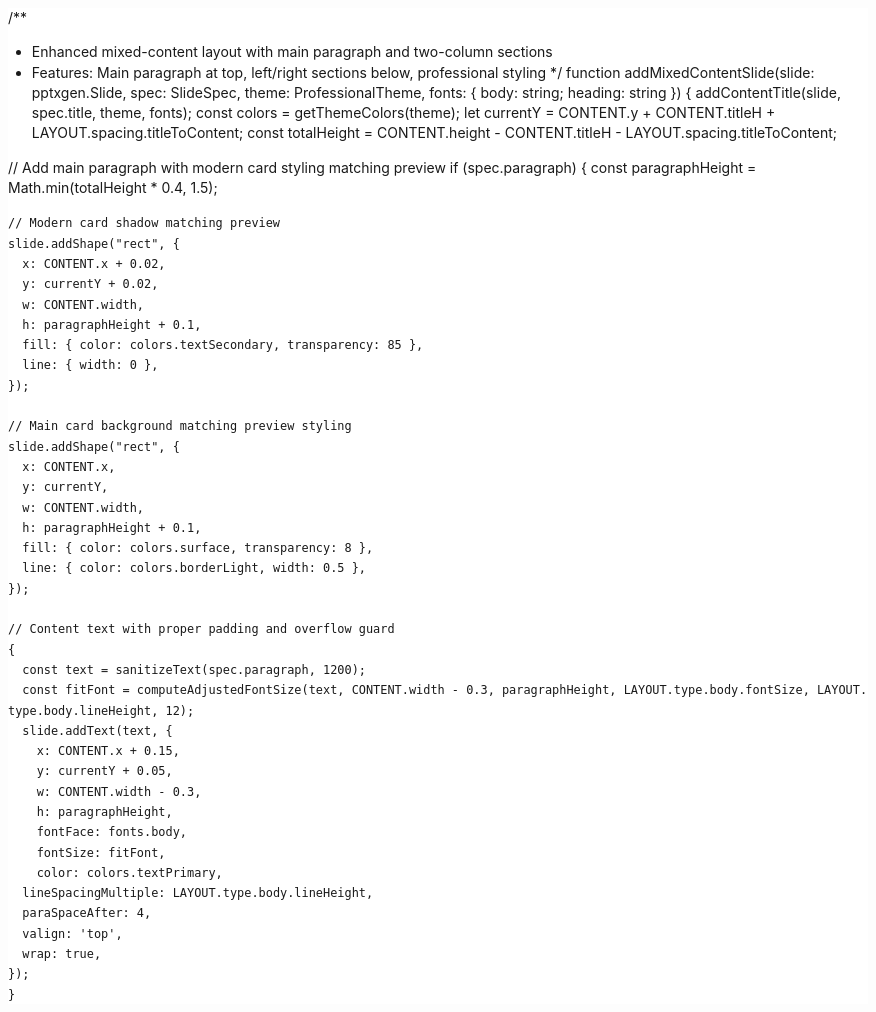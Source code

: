 /**
 * Enhanced mixed-content layout with main paragraph and two-column sections
 * Features: Main paragraph at top, left/right sections below, professional styling
 */
function addMixedContentSlide(slide: pptxgen.Slide, spec: SlideSpec, theme: ProfessionalTheme, fonts: { body: string; heading: string }) {
  addContentTitle(slide, spec.title, theme, fonts);
  const colors = getThemeColors(theme);
  let currentY = CONTENT.y + CONTENT.titleH + LAYOUT.spacing.titleToContent;
  const totalHeight = CONTENT.height - CONTENT.titleH - LAYOUT.spacing.titleToContent;

  // Add main paragraph with modern card styling matching preview
  if (spec.paragraph) {
    const paragraphHeight = Math.min(totalHeight * 0.4, 1.5);

    // Modern card shadow matching preview
    slide.addShape("rect", {
      x: CONTENT.x + 0.02,
      y: currentY + 0.02,
      w: CONTENT.width,
      h: paragraphHeight + 0.1,
      fill: { color: colors.textSecondary, transparency: 85 },
      line: { width: 0 },
    });

    // Main card background matching preview styling
    slide.addShape("rect", {
      x: CONTENT.x,
      y: currentY,
      w: CONTENT.width,
      h: paragraphHeight + 0.1,
      fill: { color: colors.surface, transparency: 8 },
      line: { color: colors.borderLight, width: 0.5 },
    });

    // Content text with proper padding and overflow guard
    {
      const text = sanitizeText(spec.paragraph, 1200);
      const fitFont = computeAdjustedFontSize(text, CONTENT.width - 0.3, paragraphHeight, LAYOUT.type.body.fontSize, LAYOUT.type.body.lineHeight, 12);
      slide.addText(text, {
        x: CONTENT.x + 0.15,
        y: currentY + 0.05,
        w: CONTENT.width - 0.3,
        h: paragraphHeight,
        fontFace: fonts.body,
        fontSize: fitFont,
        color: colors.textPrimary,
      lineSpacingMultiple: LAYOUT.type.body.lineHeight,
      paraSpaceAfter: 4,
      valign: 'top',
      wrap: true,
    });
    }

